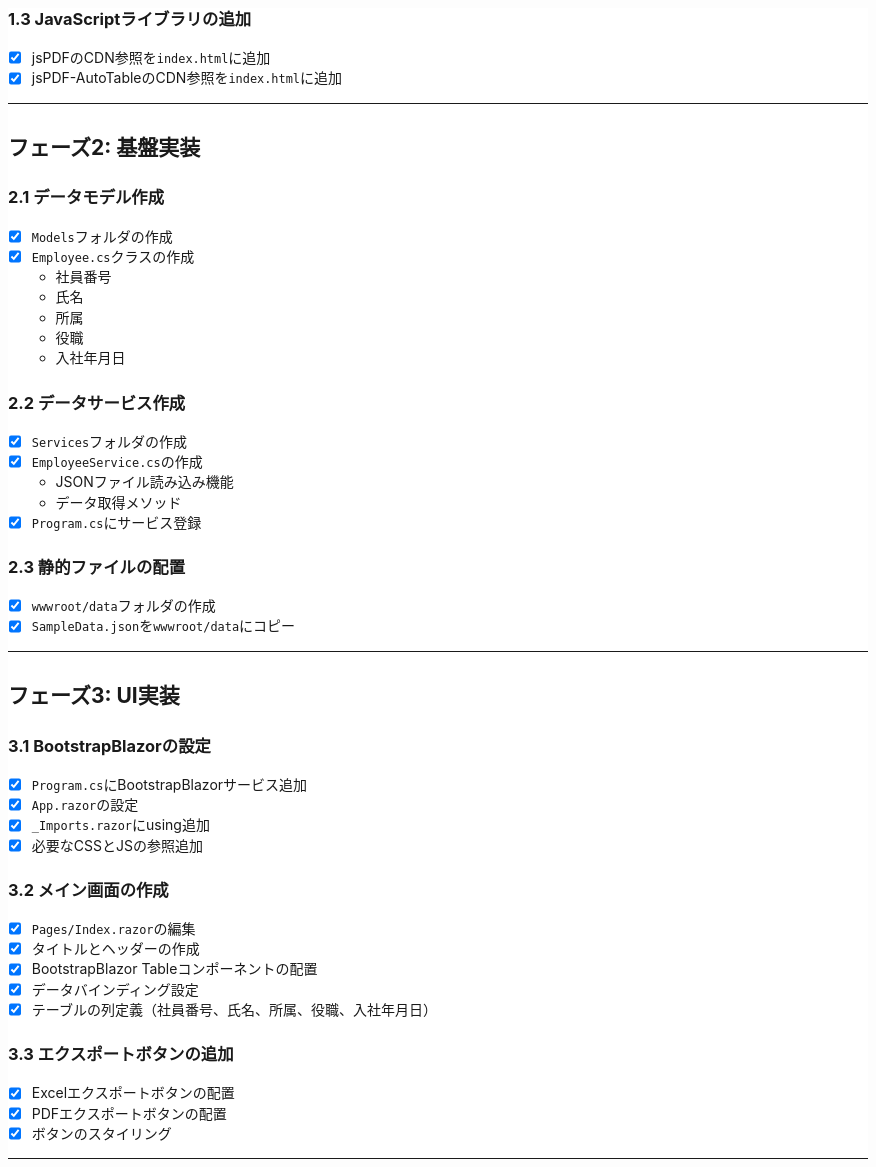 ### 1.3 JavaScriptライブラリの追加
- [x] jsPDFのCDN参照を`index.html`に追加
- [x] jsPDF-AutoTableのCDN参照を`index.html`に追加

---

## フェーズ2: 基盤実装

### 2.1 データモデル作成
- [x] `Models`フォルダの作成
- [x] `Employee.cs`クラスの作成
  - 社員番号
  - 氏名
  - 所属
  - 役職
  - 入社年月日

### 2.2 データサービス作成
- [x] `Services`フォルダの作成
- [x] `EmployeeService.cs`の作成
  - JSONファイル読み込み機能
  - データ取得メソッド
- [x] `Program.cs`にサービス登録

### 2.3 静的ファイルの配置
- [x] `wwwroot/data`フォルダの作成
- [x] `SampleData.json`を`wwwroot/data`にコピー

---

## フェーズ3: UI実装

### 3.1 BootstrapBlazorの設定
- [x] `Program.cs`にBootstrapBlazorサービス追加
- [x] `App.razor`の設定
- [x] `_Imports.razor`にusing追加
- [x] 必要なCSSとJSの参照追加

### 3.2 メイン画面の作成
- [x] `Pages/Index.razor`の編集
- [x] タイトルとヘッダーの作成
- [x] BootstrapBlazor Tableコンポーネントの配置
- [x] データバインディング設定
- [x] テーブルの列定義（社員番号、氏名、所属、役職、入社年月日）

### 3.3 エクスポートボタンの追加
- [x] Excelエクスポートボタンの配置
- [x] PDFエクスポートボタンの配置
- [x] ボタンのスタイリング

---